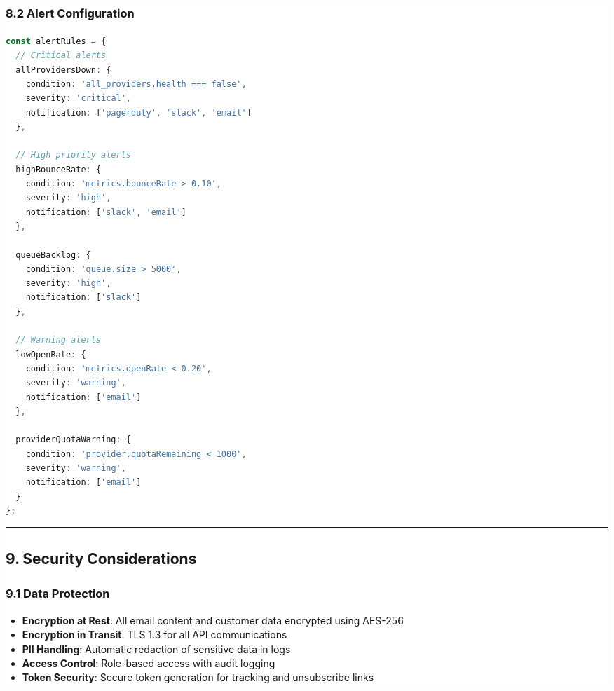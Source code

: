 ### 8.2 Alert Configuration

```typescript
const alertRules = {
  // Critical alerts
  allProvidersDown: {
    condition: 'all_providers.health === false',
    severity: 'critical',
    notification: ['pagerduty', 'slack', 'email']
  },
  
  // High priority alerts
  highBounceRate: {
    condition: 'metrics.bounceRate > 0.10',
    severity: 'high',
    notification: ['slack', 'email']
  },
  
  queueBacklog: {
    condition: 'queue.size > 5000',
    severity: 'high',
    notification: ['slack']
  },
  
  // Warning alerts
  lowOpenRate: {
    condition: 'metrics.openRate < 0.20',
    severity: 'warning',
    notification: ['email']
  },
  
  providerQuotaWarning: {
    condition: 'provider.quotaRemaining < 1000',
    severity: 'warning',
    notification: ['email']
  }
};
```

---

## 9. Security Considerations

### 9.1 Data Protection

- **Encryption at Rest**: All email content and customer data encrypted using AES-256
- **Encryption in Transit**: TLS 1.3 for all API communications
- **PII Handling**: Automatic redaction of sensitive data in logs
- **Access Control**: Role-based access with audit logging
- **Token Security**: Secure token generation for tracking and unsubscribe links
